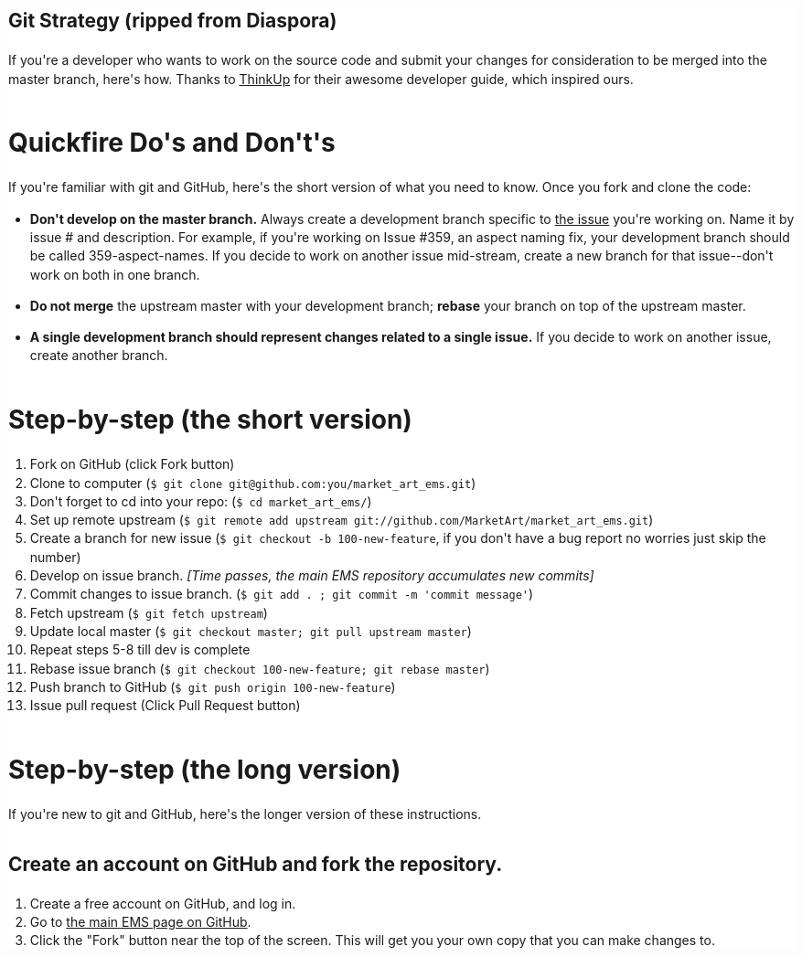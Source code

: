 ## Git Strategy (ripped from Diaspora)

If you're a developer who wants to work on the source code and submit your changes for consideration to be merged into the master branch, here's how.  Thanks to [ThinkUp](https://github.com/ginatrapani/ThinkUp) for their awesome developer guide, which inspired ours.

# Quickfire Do's and Don't's

If you're familiar with git and GitHub, here's the short version of what you need to know. Once you fork and clone the code:

*  **Don't develop on the master branch.** Always create a development branch specific to [the issue](https://github.com/MarketArt/market_art_ems/issues) you're working on. Name it by issue # and description. For example, if you're working on Issue #359, an aspect naming fix, your development branch should be called 359-aspect-names. If you decide to work on another issue mid-stream, create a new branch for that issue--don't work on both in one branch.

* **Do not merge** the upstream master with your development branch; **rebase** your branch on top of the upstream master.

* **A single development branch should represent changes related to a single issue.** If you decide to work on another issue, create another branch.

# Step-by-step (the short version)

1. Fork on GitHub (click Fork button)
2. Clone to computer (`$ git clone git@github.com:you/market_art_ems.git`)
3. Don't forget to cd into your repo: (`$ cd market_art_ems/`)
4. Set up remote upstream (`$ git remote add upstream git://github.com/MarketArt/market_art_ems.git`)
5. Create a branch for new issue (`$ git checkout -b 100-new-feature`, if you don't have a bug report no worries just skip the number)
6. Develop on issue branch. _[Time passes, the main EMS repository accumulates new commits]_
7. Commit changes to issue branch. (`$ git add . ; git commit -m 'commit message'`)
8. Fetch upstream (`$ git fetch upstream`)
9. Update local master (`$ git checkout master; git pull upstream master`)
10. Repeat steps 5-8 till dev is complete
11. Rebase issue branch (`$ git checkout 100-new-feature; git rebase master`)
12. Push branch to GitHub (`$ git push origin 100-new-feature`)
13. Issue pull request (Click Pull Request button)

# Step-by-step (the long version)

If you're new to git and GitHub, here's the longer version of these instructions.

## Create an account on GitHub and fork the repository.

1. Create a free account on GitHub, and log in.
2. Go to [the main EMS page on GitHub](http://github.com/MarketArt/market_art_ems).
3. Click the "Fork" button near the top of the screen. This will get you your own copy that you can make changes to.
